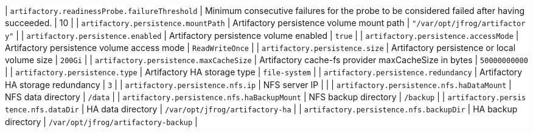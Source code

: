| `artifactory.readinessProbe.failureThreshold`      | Minimum consecutive failures for the probe to be considered failed after having succeeded.                                                                                                                                                                                                                                          | 10                                                                 |
| `artifactory.persistence.mountPath`                | Artifactory persistence volume mount path                                                                                                                                                                                                                                                                                           | `"/var/opt/jfrog/artifactory"`                                     |
| `artifactory.persistence.enabled`                  | Artifactory persistence volume enabled                                                                                                                                                                                                                                                                                              | `true`                                                             |
| `artifactory.persistence.accessMode`               | Artifactory persistence volume access mode                                                                                                                                                                                                                                                                                          | `ReadWriteOnce`                                                    |
| `artifactory.persistence.size`                     | Artifactory persistence or local volume size                                                                                                                                                                                                                                                                                        | `200Gi`                                                            |
| `artifactory.persistence.maxCacheSize`             | Artifactory cache-fs provider maxCacheSize in bytes                                                                                                                                                                                                                                                                                 | `50000000000`                                                      |
| `artifactory.persistence.type`                     | Artifactory HA storage type                                                                                                                                                                                                                                                                                                         | `file-system`                                                      |
| `artifactory.persistence.redundancy`               | Artifactory HA storage redundancy                                                                                                                                                                                                                                                                                                   | `3`                                                                |
| `artifactory.persistence.nfs.ip`                   | NFS server IP                                                                                                                                                                                                                                                                                                                       |                                                                    |
| `artifactory.persistence.nfs.haDataMount`          | NFS data directory                                                                                                                                                                                                                                                                                                                  | `/data`                                                            |
| `artifactory.persistence.nfs.haBackupMount`        | NFS backup directory                                                                                                                                                                                                                                                                                                                | `/backup`                                                          |
| `artifactory.persistence.nfs.dataDir`              | HA data directory                                                                                                                                                                                                                                                                                                                   | `/var/opt/jfrog/artifactory-ha`                                    |
| `artifactory.persistence.nfs.backupDir`            | HA backup directory                                                                                                                                                                                                                                                                                                                 | `/var/opt/jfrog/artifactory-backup`                                |
